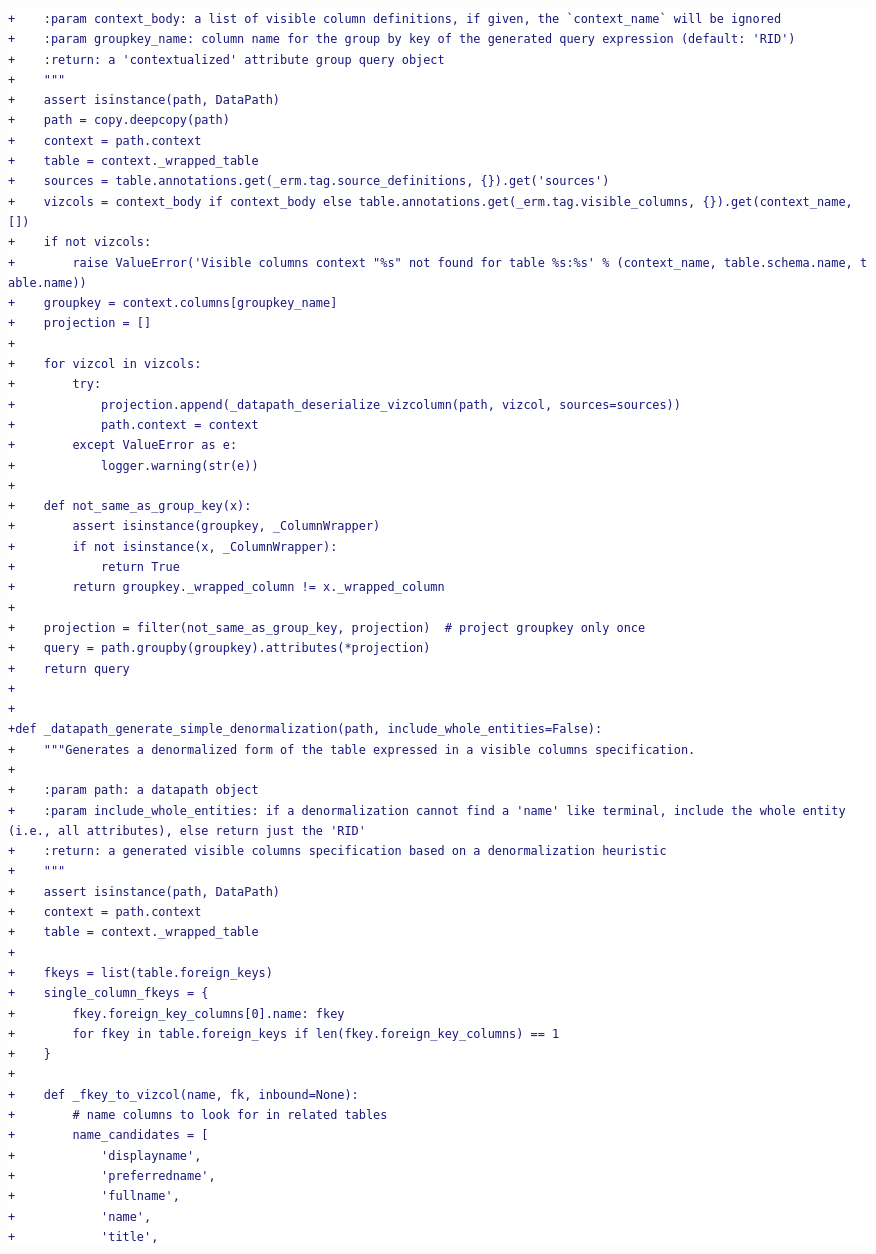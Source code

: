 ```diff
+    :param context_body: a list of visible column definitions, if given, the `context_name` will be ignored
+    :param groupkey_name: column name for the group by key of the generated query expression (default: 'RID')
+    :return: a 'contextualized' attribute group query object
+    """
+    assert isinstance(path, DataPath)
+    path = copy.deepcopy(path)
+    context = path.context
+    table = context._wrapped_table
+    sources = table.annotations.get(_erm.tag.source_definitions, {}).get('sources')
+    vizcols = context_body if context_body else table.annotations.get(_erm.tag.visible_columns, {}).get(context_name, [])
+    if not vizcols:
+        raise ValueError('Visible columns context "%s" not found for table %s:%s' % (context_name, table.schema.name, table.name))
+    groupkey = context.columns[groupkey_name]
+    projection = []
+
+    for vizcol in vizcols:
+        try:
+            projection.append(_datapath_deserialize_vizcolumn(path, vizcol, sources=sources))
+            path.context = context
+        except ValueError as e:
+            logger.warning(str(e))
+
+    def not_same_as_group_key(x):
+        assert isinstance(groupkey, _ColumnWrapper)
+        if not isinstance(x, _ColumnWrapper):
+            return True
+        return groupkey._wrapped_column != x._wrapped_column
+
+    projection = filter(not_same_as_group_key, projection)  # project groupkey only once
+    query = path.groupby(groupkey).attributes(*projection)
+    return query
+
+
+def _datapath_generate_simple_denormalization(path, include_whole_entities=False):
+    """Generates a denormalized form of the table expressed in a visible columns specification.
+
+    :param path: a datapath object
+    :param include_whole_entities: if a denormalization cannot find a 'name' like terminal, include the whole entity (i.e., all attributes), else return just the 'RID'
+    :return: a generated visible columns specification based on a denormalization heuristic
+    """
+    assert isinstance(path, DataPath)
+    context = path.context
+    table = context._wrapped_table
+
+    fkeys = list(table.foreign_keys)
+    single_column_fkeys = {
+        fkey.foreign_key_columns[0].name: fkey
+        for fkey in table.foreign_keys if len(fkey.foreign_key_columns) == 1
+    }
+
+    def _fkey_to_vizcol(name, fk, inbound=None):
+        # name columns to look for in related tables
+        name_candidates = [
+            'displayname',
+            'preferredname',
+            'fullname',
+            'name',
+            'title',
```